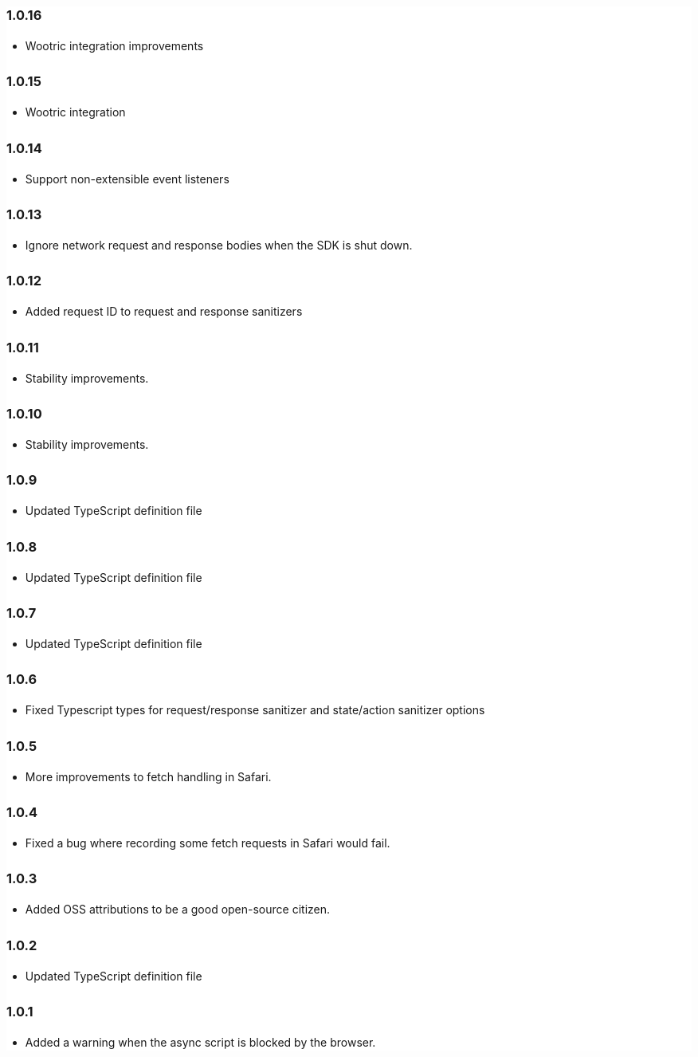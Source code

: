 ### 1.0.16
* Wootric integration improvements

### 1.0.15
* Wootric integration

### 1.0.14
* Support non-extensible event listeners

### 1.0.13
* Ignore network request and response bodies when the SDK is shut down.

### 1.0.12
* Added request ID to request and response sanitizers

### 1.0.11
* Stability improvements.

### 1.0.10
* Stability improvements.

### 1.0.9
* Updated TypeScript definition file

### 1.0.8
* Updated TypeScript definition file

### 1.0.7
* Updated TypeScript definition file

### 1.0.6
* Fixed Typescript types for request/response sanitizer and state/action sanitizer options

### 1.0.5
* More improvements to fetch handling in Safari.

### 1.0.4
* Fixed a bug where recording some fetch requests in Safari would fail.

### 1.0.3
* Added OSS attributions to be a good open-source citizen.

### 1.0.2
* Updated TypeScript definition file

### 1.0.1
* Added a warning when the async script is blocked by the browser.
